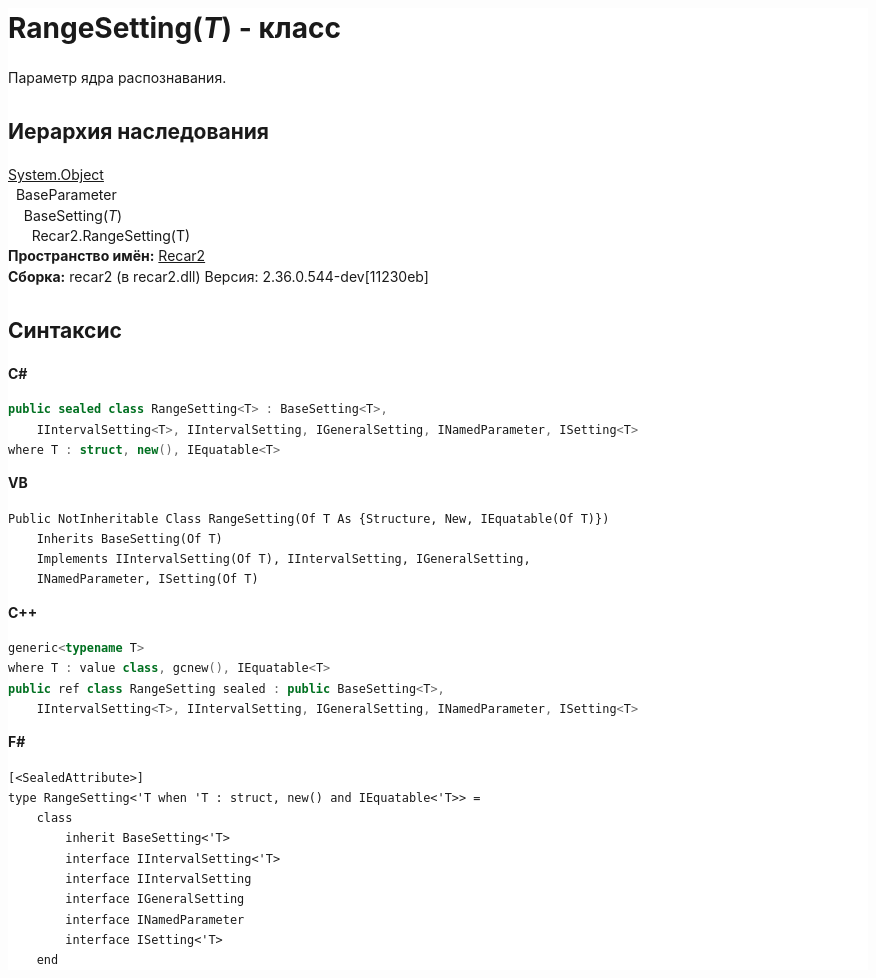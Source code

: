 # RangeSetting(*T*) - класс
 

Параметр ядра распознавания.


## Иерархия наследования
<a href="http://msdn2.microsoft.com/ru-ru/library/e5kfa45b" target="_blank">System.Object</a><br />&nbsp;&nbsp;BaseParameter<br />&nbsp;&nbsp;&nbsp;&nbsp;BaseSetting(*T*)<br />&nbsp;&nbsp;&nbsp;&nbsp;&nbsp;&nbsp;Recar2.RangeSetting(T)<br />
**Пространство имён:**&nbsp;<a href="0dd0c505-07fc-c3e8-128c-d1a0701f2a29">Recar2</a><br />**Сборка:**&nbsp;recar2 (в recar2.dll) Версия: 2.36.0.544-dev[11230eb]

## Синтаксис

**C#**<br />
``` C#
public sealed class RangeSetting<T> : BaseSetting<T>, 
	IIntervalSetting<T>, IIntervalSetting, IGeneralSetting, INamedParameter, ISetting<T>
where T : struct, new(), IEquatable<T>

```

**VB**<br />
``` VB
Public NotInheritable Class RangeSetting(Of T As {Structure, New, IEquatable(Of T)})
	Inherits BaseSetting(Of T)
	Implements IIntervalSetting(Of T), IIntervalSetting, IGeneralSetting, 
	INamedParameter, ISetting(Of T)
```

**C++**<br />
``` C++
generic<typename T>
where T : value class, gcnew(), IEquatable<T>
public ref class RangeSetting sealed : public BaseSetting<T>, 
	IIntervalSetting<T>, IIntervalSetting, IGeneralSetting, INamedParameter, ISetting<T>
```

**F#**<br />
``` F#
[<SealedAttribute>]
type RangeSetting<'T when 'T : struct, new() and IEquatable<'T>> =  
    class
        inherit BaseSetting<'T>
        interface IIntervalSetting<'T>
        interface IIntervalSetting
        interface IGeneralSetting
        interface INamedParameter
        interface ISetting<'T>
    end
```
